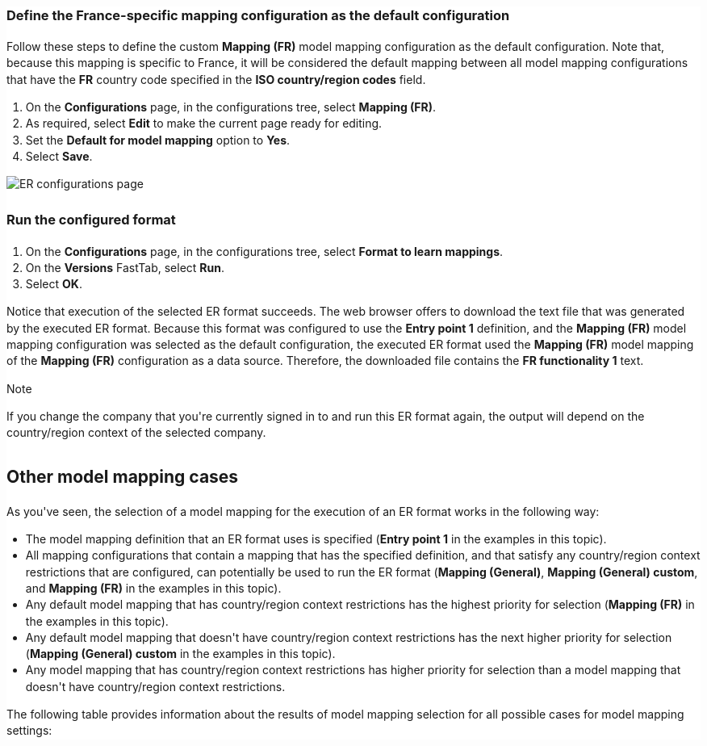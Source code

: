 ### Define the France-specific mapping configuration as the default configuration

Follow these steps to define the custom **Mapping (FR)** model mapping configuration as the default configuration. Note that, because this mapping is specific to France, it will be considered the default mapping between all model mapping configurations that have the **FR** country code specified in the **ISO country/region codes** field.

1.	On the **Configurations** page, in the configurations tree, select **Mapping (FR)**.
2.	As required, select **Edit** to make the current page ready for editing.
3.	Set the **Default for model mapping** option to **Yes**.
4.	Select **Save**.

![ER configurations page](./media/RCS-Context-specific-mapping-TreeFRDefault.PNG)

### Run the configured format

1.	On the **Configurations** page, in the configurations tree, select **Format to learn mappings**.
2.	On the **Versions** FastTab, select **Run**.
3.	Select **OK**.

Notice that execution of the selected ER format succeeds. The web browser offers to download the text file that was generated by the executed ER format. Because this format was configured to use the **Entry point 1** definition, and the **Mapping (FR)** model mapping configuration was selected as the default configuration, the executed ER format used the **Mapping (FR)** model mapping of the **Mapping (FR)** configuration as a data source. Therefore, the downloaded file contains the **FR functionality 1** text.

> [!NOTE]
> If you change the company that you're currently signed in to and run this ER format again, the output will depend on the country/region context of the selected company.

## Other model mapping cases

As you've seen, the selection of a model mapping for the execution of an ER format works in the following way:

- The model mapping definition that an ER format uses is specified (**Entry point 1** in the examples in this topic).
- All mapping configurations that contain a mapping that has the specified definition, and that satisfy any country/region context restrictions that are configured, can potentially be used to run the ER format (**Mapping (General)**, **Mapping (General) custom**, and **Mapping (FR)** in the examples in this topic).
- Any default model mapping that has country/region context restrictions has the highest priority for selection (**Mapping (FR)** in the examples in this topic).
- Any default model mapping that doesn't have country/region context restrictions has the next higher priority for selection  (**Mapping (General) custom** in the examples in this topic).
- Any model mapping that has country/region context restrictions has higher priority for selection than a model mapping that doesn't have country/region context restrictions.

The following table provides information about the results of model mapping selection for all possible cases for model mapping settings:
